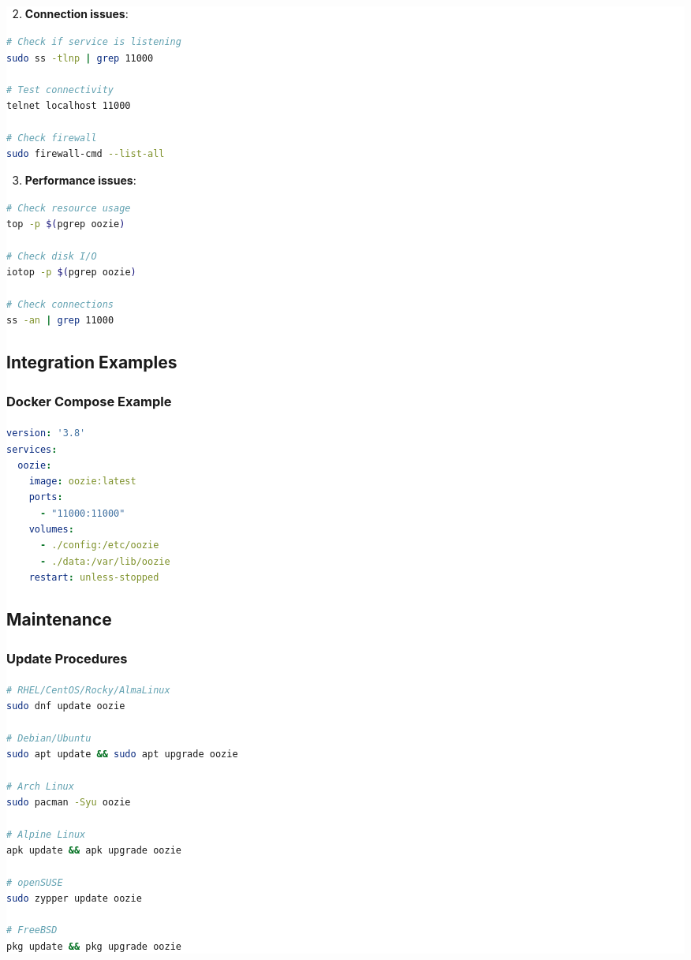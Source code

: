 2. **Connection issues**:
```bash
# Check if service is listening
sudo ss -tlnp | grep 11000

# Test connectivity
telnet localhost 11000

# Check firewall
sudo firewall-cmd --list-all
```

3. **Performance issues**:
```bash
# Check resource usage
top -p $(pgrep oozie)

# Check disk I/O
iotop -p $(pgrep oozie)

# Check connections
ss -an | grep 11000
```

## Integration Examples

### Docker Compose Example

```yaml
version: '3.8'
services:
  oozie:
    image: oozie:latest
    ports:
      - "11000:11000"
    volumes:
      - ./config:/etc/oozie
      - ./data:/var/lib/oozie
    restart: unless-stopped
```

## Maintenance

### Update Procedures

```bash
# RHEL/CentOS/Rocky/AlmaLinux
sudo dnf update oozie

# Debian/Ubuntu
sudo apt update && sudo apt upgrade oozie

# Arch Linux
sudo pacman -Syu oozie

# Alpine Linux
apk update && apk upgrade oozie

# openSUSE
sudo zypper update oozie

# FreeBSD
pkg update && pkg upgrade oozie

```